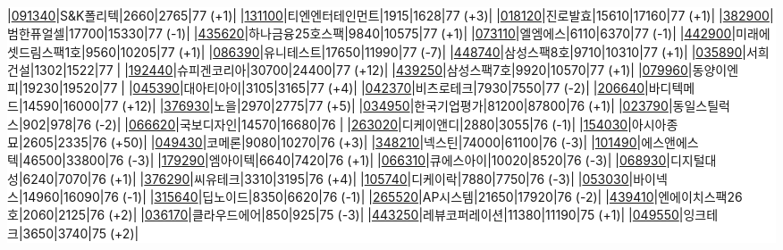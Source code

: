|[091340](https://finance.daum.net/quotes/A091340)|S&K폴리텍|2660|2765|77 (+1)|
|[131100](https://finance.daum.net/quotes/A131100)|티엔엔터테인먼트|1915|1628|77 (+3)|
|[018120](https://finance.daum.net/quotes/A018120)|진로발효|15610|17160|77 (+1)|
|[382900](https://finance.daum.net/quotes/A382900)|범한퓨얼셀|17700|15330|77 (-1)|
|[435620](https://finance.daum.net/quotes/A435620)|하나금융25호스팩|9840|10575|77 (+1)|
|[073110](https://finance.daum.net/quotes/A073110)|엘엠에스|6110|6370|77 (-1)|
|[442900](https://finance.daum.net/quotes/A442900)|미래에셋드림스팩1호|9560|10205|77 (+1)|
|[086390](https://finance.daum.net/quotes/A086390)|유니테스트|17650|11990|77 (-7)|
|[448740](https://finance.daum.net/quotes/A448740)|삼성스팩8호|9710|10310|77 (+1)|
|[035890](https://finance.daum.net/quotes/A035890)|서희건설|1302|1522|77 |
|[192440](https://finance.daum.net/quotes/A192440)|슈피겐코리아|30700|24400|77 (+12)|
|[439250](https://finance.daum.net/quotes/A439250)|삼성스팩7호|9920|10570|77 (+1)|
|[079960](https://finance.daum.net/quotes/A079960)|동양이엔피|19230|19520|77 |
|[045390](https://finance.daum.net/quotes/A045390)|대아티아이|3105|3165|77 (+4)|
|[042370](https://finance.daum.net/quotes/A042370)|비츠로테크|7930|7550|77 (-2)|
|[206640](https://finance.daum.net/quotes/A206640)|바디텍메드|14590|16000|77 (+12)|
|[376930](https://finance.daum.net/quotes/A376930)|노을|2970|2775|77 (+5)|
|[034950](https://finance.daum.net/quotes/A034950)|한국기업평가|81200|87800|76 (+1)|
|[023790](https://finance.daum.net/quotes/A023790)|동일스틸럭스|902|978|76 (-2)|
|[066620](https://finance.daum.net/quotes/A066620)|국보디자인|14570|16680|76 |
|[263020](https://finance.daum.net/quotes/A263020)|디케이앤디|2880|3055|76 (-1)|
|[154030](https://finance.daum.net/quotes/A154030)|아시아종묘|2605|2335|76 (+50)|
|[049430](https://finance.daum.net/quotes/A049430)|코메론|9080|10270|76 (+3)|
|[348210](https://finance.daum.net/quotes/A348210)|넥스틴|74000|61100|76 (-3)|
|[101490](https://finance.daum.net/quotes/A101490)|에스앤에스텍|46500|33800|76 (-3)|
|[179290](https://finance.daum.net/quotes/A179290)|엠아이텍|6640|7420|76 (+1)|
|[066310](https://finance.daum.net/quotes/A066310)|큐에스아이|10020|8520|76 (-3)|
|[068930](https://finance.daum.net/quotes/A068930)|디지털대성|6240|7070|76 (+1)|
|[376290](https://finance.daum.net/quotes/A376290)|씨유테크|3310|3195|76 (+4)|
|[105740](https://finance.daum.net/quotes/A105740)|디케이락|7880|7750|76 (-3)|
|[053030](https://finance.daum.net/quotes/A053030)|바이넥스|14960|16090|76 (-1)|
|[315640](https://finance.daum.net/quotes/A315640)|딥노이드|8350|6620|76 (-1)|
|[265520](https://finance.daum.net/quotes/A265520)|AP시스템|21650|17920|76 (-2)|
|[439410](https://finance.daum.net/quotes/A439410)|엔에이치스팩26호|2060|2125|76 (+2)|
|[036170](https://finance.daum.net/quotes/A036170)|클라우드에어|850|925|75 (-3)|
|[443250](https://finance.daum.net/quotes/A443250)|레뷰코퍼레이션|11380|11190|75 (+1)|
|[049550](https://finance.daum.net/quotes/A049550)|잉크테크|3650|3740|75 (+2)|